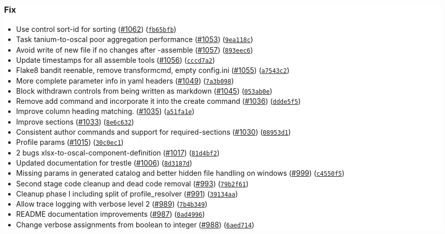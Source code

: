 ### Fix
* Use control sort-id for sorting ([#1062](https://github.com/IBM/compliance-trestle/issues/1062)) ([`fb65bfb`](https://github.com/IBM/compliance-trestle/commit/fb65bfbaadca2240f535d7db057baed108ec0bf2))
* Task tanium-to-oscal poor aggregation performance ([#1053](https://github.com/IBM/compliance-trestle/issues/1053)) ([`9ea118c`](https://github.com/IBM/compliance-trestle/commit/9ea118c472b83491a30bbeabe35afbc35fd4e96d))
* Avoid write of new file if no changes after -assemble ([#1057](https://github.com/IBM/compliance-trestle/issues/1057)) ([`893eec6`](https://github.com/IBM/compliance-trestle/commit/893eec6afcf6eaaa9f831528995de267a0cabe6b))
* Update timestamps for all assemble tools ([#1056](https://github.com/IBM/compliance-trestle/issues/1056)) ([`cccd7a2`](https://github.com/IBM/compliance-trestle/commit/cccd7a2e9399bf001ab101a405f370d92c1d000c))
* Flake8 bandit reenable, remove transformcmd, empty config.ini ([#1055](https://github.com/IBM/compliance-trestle/issues/1055)) ([`a7543c2`](https://github.com/IBM/compliance-trestle/commit/a7543c24c80b6904a27a678aff3bce357fc44629))
* More complete parameter info in yaml headers ([#1049](https://github.com/IBM/compliance-trestle/issues/1049)) ([`7a3b098`](https://github.com/IBM/compliance-trestle/commit/7a3b098d2ef9f88f564908927240524021d5c768))
* Block withdrawn controls from being written as markdown ([#1045](https://github.com/IBM/compliance-trestle/issues/1045)) ([`053ab0e`](https://github.com/IBM/compliance-trestle/commit/053ab0eac098104ed062acb80b4b65f419d37323))
* Remove add command and incorporate it into the create command ([#1036](https://github.com/IBM/compliance-trestle/issues/1036)) ([`ddde5f5`](https://github.com/IBM/compliance-trestle/commit/ddde5f537158f5621f3d5d0a06791400076d4a4f))
* Improve column heading matching. ([#1035](https://github.com/IBM/compliance-trestle/issues/1035)) ([`a51fa1e`](https://github.com/IBM/compliance-trestle/commit/a51fa1e9a953dd84e88c344b4d8368d90e9cea41))
* Improve sections ([#1033](https://github.com/IBM/compliance-trestle/issues/1033)) ([`8e6c632`](https://github.com/IBM/compliance-trestle/commit/8e6c632237747e6e75cf24886418438a25ae46f1))
* Consistent author commands and support for required-sections ([#1030](https://github.com/IBM/compliance-trestle/issues/1030)) ([`08953d1`](https://github.com/IBM/compliance-trestle/commit/08953d19a2144f98051b33917eca534521de115c))
* Profile params ([#1015](https://github.com/IBM/compliance-trestle/issues/1015)) ([`30c0ec1`](https://github.com/IBM/compliance-trestle/commit/30c0ec1097140c9e88bc43f46a2ccc7a1273f81e))
* 2 bugs xlsx-to-oscal-component-definition ([#1017](https://github.com/IBM/compliance-trestle/issues/1017)) ([`81d4bf2`](https://github.com/IBM/compliance-trestle/commit/81d4bf2682dacaba3ee09061a790e8a2c15564a4))
* Updated documentation for trestle ([#1006](https://github.com/IBM/compliance-trestle/issues/1006)) ([`8d3187d`](https://github.com/IBM/compliance-trestle/commit/8d3187dd27cbf2fec0eab787bf6b19ddceebf519))
* Missing params in generated catalog and better hidden file handling on windows ([#999](https://github.com/IBM/compliance-trestle/issues/999)) ([`c4550f5`](https://github.com/IBM/compliance-trestle/commit/c4550f541c53327bac3ad38f1feaf262d0b9be27))
* Second stage code cleanup and dead code removal ([#993](https://github.com/IBM/compliance-trestle/issues/993)) ([`79b2f61`](https://github.com/IBM/compliance-trestle/commit/79b2f61baac7adbf69e1474a5e218d664bec65ff))
* Cleanup phase I including split of profile_resolver ([#991](https://github.com/IBM/compliance-trestle/issues/991)) ([`39134aa`](https://github.com/IBM/compliance-trestle/commit/39134aad2ee55e60a89f59c691dc145008b77206))
* Allow trace logging with verbose level 2 ([#989](https://github.com/IBM/compliance-trestle/issues/989)) ([`7b4b349`](https://github.com/IBM/compliance-trestle/commit/7b4b34955020ff5f2608c0f9af84520f45cb86f7))
* README documentation improvements ([#987](https://github.com/IBM/compliance-trestle/issues/987)) ([`0ad4996`](https://github.com/IBM/compliance-trestle/commit/0ad499611c3fd6a0c0e8dc258bb1dd8190e4bfba))
* Change verbose assignments from boolean to integer ([#988](https://github.com/IBM/compliance-trestle/issues/988)) ([`6aed714`](https://github.com/IBM/compliance-trestle/commit/6aed7142334af6ee97345248224d05de875eae12))
